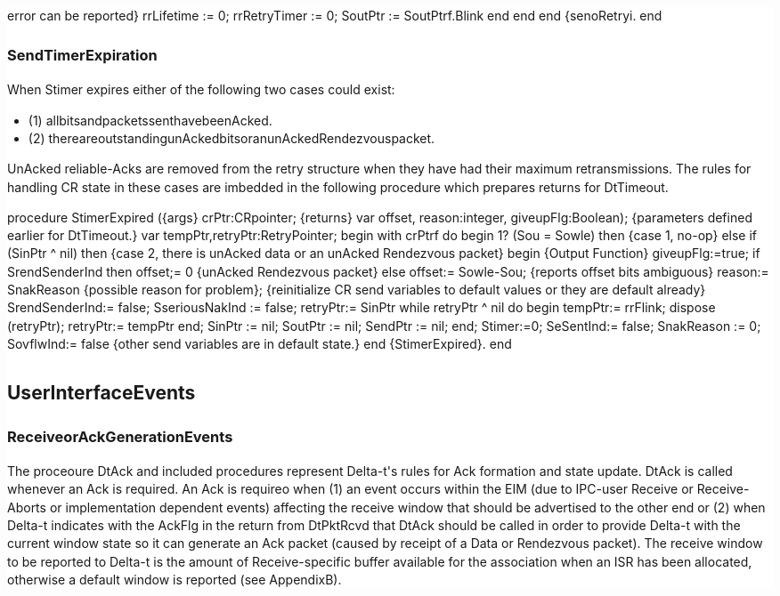 error can be reported} rrLifetime := 0; rrRetryTimer := 0; SoutPtr := SoutPtrf.Blink
end
end end {senoRetryi.
end

### SendTimerExpiration

When Stimer expires either of the following two cases could exist:

 - (1) allbitsandpacketssenthavebeenAcked.
 - (2) thereareoutstandingunAckedbitsoranunAckedRendezvouspacket.

UnAcked reliable-Acks are removed from the retry structure when they
have had their maximum retransmissions. The rules for handling CR
state in these cases are imbedded in the following procedure which
prepares returns for DtTimeout.

procedure StimerExpired ({args} crPtr:CRpointer; {returns} var offset, reason:integer, giveupFlg:Boolean); {parameters defined earlier for DtTimeout.}
var tempPtr,retryPtr:RetryPointer; begin
with crPtrf do begin
1? (Sou = Sowle) then {case 1, no-op} else if (SinPtr ^ nil) then {case 2, there is unAcked data or an unAcked Rendezvous packet}
begin {Output Function}
giveupFlg:=true; if SrendSenderInd then offset;= 0 {unAcked Rendezvous
packet} else offset:= Sowle-Sou; {reports offset
bits ambiguous} reason:= SnakReason {possible reason for problem}; {reinitialize CR send variables to default values or
they are default already} SrendSenderInd:= false; SseriousNakInd := false; retryPtr:= SinPtr
while retryPtr ^ nil do begin
tempPtr:= rrFlink; dispose (retryPtr); retryPtr:= tempPtr
end; SinPtr := nil; SoutPtr := nil; SendPtr := nil;
end; Stimer:=0;
SeSentInd:= false; SnakReason := 0; SovflwInd:= false
{other send variables are in default state.} end {StimerExpired}.
end

## UserInterfaceEvents

### ReceiveorAckGenerationEvents

The proceoure DtAck and included procedures represent Delta-t's rules
for Ack formation and state update. DtAck is called whenever an Ack is
required. An Ack is requireo when (1) an event occurs within the EIM
(due to IPC-user Receive or Receive-Aborts or implementation dependent
events) affecting the receive window that should be advertised to the
other end or (2) when Delta-t indicates with the AckFlg in the return
from DtPktRcvd that DtAck should be called in order to provide Delta-t
with the current window state so it can generate an Ack packet (caused
by receipt of a Data or Rendezvous packet). The receive window to be
reported to Delta-t is the amount of Receive-specific buffer available
for the association when an ISR has been allocated, otherwise a
default window is reported (see AppendixB).
